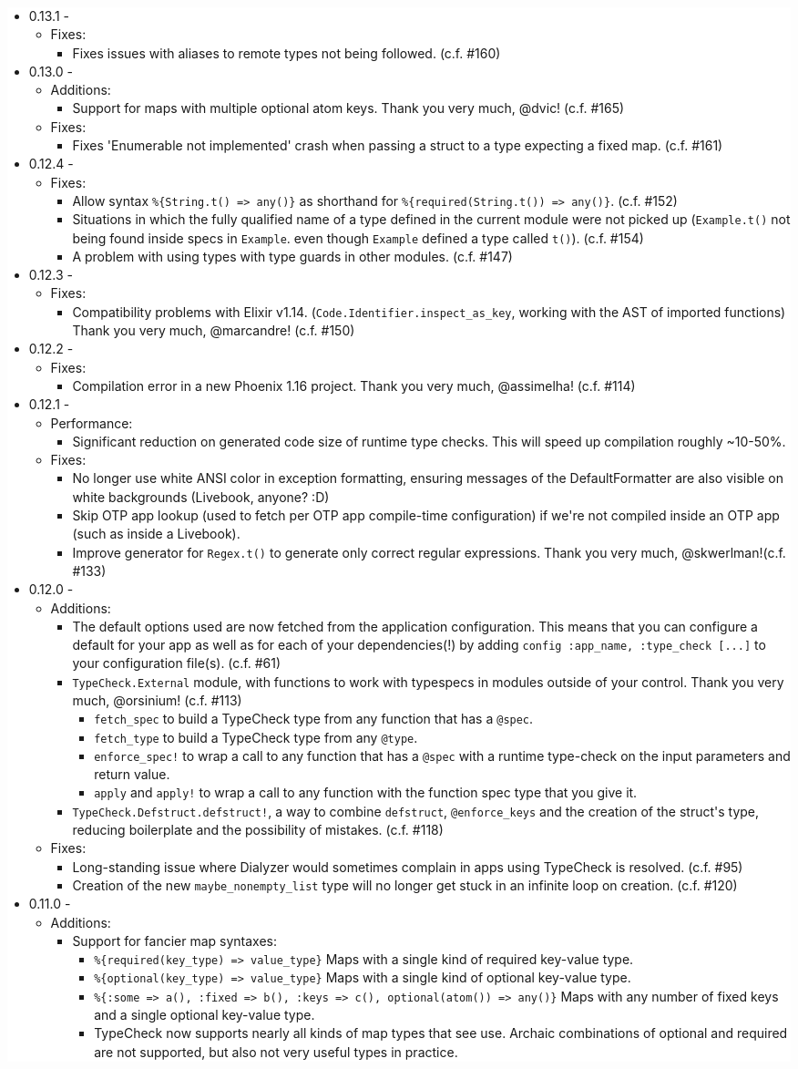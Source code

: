 - 0.13.1 -
  - Fixes:
    - Fixes issues with aliases to remote types not being followed. (c.f. #160)
- 0.13.0 - 
  - Additions:
    - Support for maps with multiple optional atom keys. Thank you very much, @dvic! (c.f. #165)
  - Fixes:
    - Fixes 'Enumerable not implemented' crash when passing a struct to a type expecting a fixed map. (c.f. #161)
- 0.12.4 - 
  - Fixes:
    - Allow syntax `%{String.t() => any()}` as shorthand for `%{required(String.t()) => any()}`. (c.f. #152)
    - Situations in which the fully qualified name of a type defined in the current module were not picked up (`Example.t()` not being found inside specs in `Example`. even though `Example` defined a type called `t()`). (c.f. #154)
    - A problem with using types with type guards in other modules. (c.f. #147)
- 0.12.3 -
  - Fixes:
    - Compatibility problems with Elixir v1.14. (`Code.Identifier.inspect_as_key`, working with the AST of imported functions)  Thank you very much, @marcandre! (c.f. #150)
- 0.12.2 -
  - Fixes:
    - Compilation error in a new Phoenix 1.16 project. Thank you very much, @assimelha! (c.f. #114)
- 0.12.1 - 
  - Performance:
    - Significant reduction on generated code size of runtime type checks. This will speed up compilation roughly ~10-50%.
  - Fixes:
    - No longer use white ANSI color in exception formatting, ensuring messages of the DefaultFormatter are also visible on white backgrounds (Livebook, anyone? :D)
    - Skip OTP app lookup (used to fetch per OTP app compile-time configuration) if we're not compiled inside an OTP app (such as inside a Livebook).
    - Improve generator for `Regex.t()` to generate only correct regular expressions. Thank you very much, @skwerlman!(c.f. #133)
- 0.12.0 - 
  - Additions:
    - The default options used are now fetched from the application configuration. This means that you can configure a default for your app as well as for each of your dependencies(!) by adding `config :app_name, :type_check [...]` to your configuration file(s). (c.f. #61)
    - `TypeCheck.External` module, with functions to work with typespecs in modules outside of your control. Thank you very much, @orsinium! (c.f. #113)
      - `fetch_spec` to build a TypeCheck type from any function that has a `@spec`.
      - `fetch_type` to build a TypeCheck type from any `@type`.
      - `enforce_spec!` to wrap a call to any function that has a `@spec` with a runtime type-check on the input parameters and return value.
      - `apply` and `apply!` to wrap a call to any function with the function spec type that you give it.
    - `TypeCheck.Defstruct.defstruct!`, a way to combine `defstruct`, `@enforce_keys` and the creation of the struct's type, reducing boilerplate and the possibility of mistakes. (c.f. #118)
  - Fixes:
    - Long-standing issue where Dialyzer would sometimes complain in apps using TypeCheck is resolved. (c.f. #95)
    - Creation of the new `maybe_nonempty_list` type will no longer get stuck in an infinite loop on creation. (c.f. #120)
- 0.11.0 - 
  - Additions:
    - Support for fancier map syntaxes:
      - `%{required(key_type) => value_type}` Maps with a single kind of required key-value type.
      - `%{optional(key_type) => value_type}` Maps with a single kind of optional key-value type.
      - `%{:some => a(), :fixed => b(), :keys => c(), optional(atom()) => any()}` Maps with any number of fixed keys and a single optional key-value type.
      - TypeCheck now supports nearly all kinds of map types that see use. Archaic combinations of optional and required are not supported, but also not very useful types in practice.